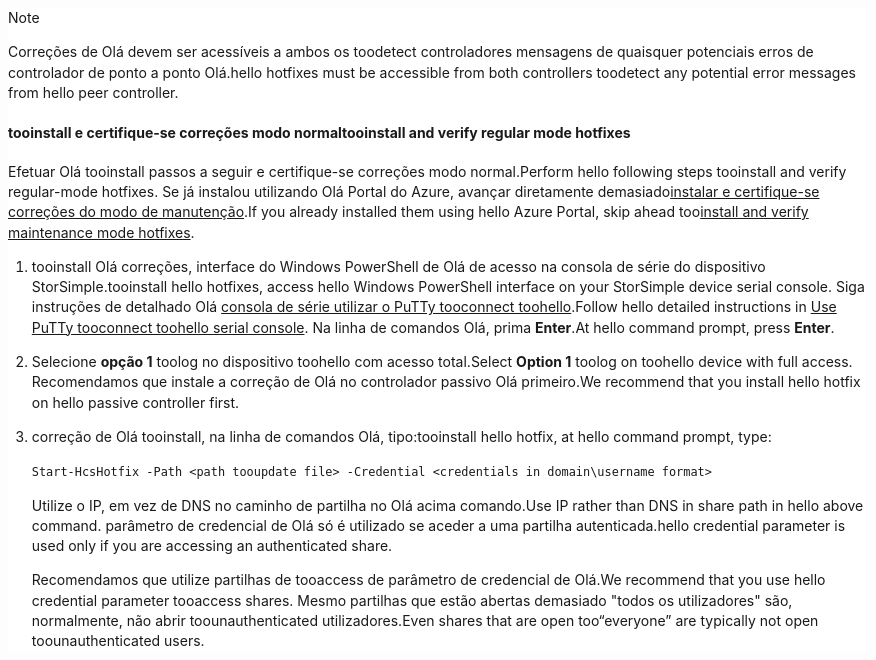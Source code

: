 > [!NOTE]
> <span data-ttu-id="956b2-117">Correções de Olá devem ser acessíveis a ambos os toodetect controladores mensagens de quaisquer potenciais erros de controlador de ponto a ponto Olá.</span><span class="sxs-lookup"><span data-stu-id="956b2-117">hello hotfixes must be accessible from both controllers toodetect any potential error messages from hello peer controller.</span></span>
> 
> 

#### <a name="tooinstall-and-verify-regular-mode-hotfixes"></a><span data-ttu-id="956b2-118">tooinstall e certifique-se correções modo normal</span><span class="sxs-lookup"><span data-stu-id="956b2-118">tooinstall and verify regular mode hotfixes</span></span>
<span data-ttu-id="956b2-119">Efetuar Olá tooinstall passos a seguir e certifique-se correções modo normal.</span><span class="sxs-lookup"><span data-stu-id="956b2-119">Perform hello following steps tooinstall and verify regular-mode hotfixes.</span></span> <span data-ttu-id="956b2-120">Se já instalou utilizando Olá Portal do Azure, avançar diretamente demasiado[instalar e certifique-se correções do modo de manutenção](#to-install-and-verify-maintenance-mode-hotfixes).</span><span class="sxs-lookup"><span data-stu-id="956b2-120">If you already installed them using hello Azure Portal, skip ahead too[install and verify maintenance mode hotfixes](#to-install-and-verify-maintenance-mode-hotfixes).</span></span>

1. <span data-ttu-id="956b2-121">tooinstall Olá correções, interface do Windows PowerShell de Olá de acesso na consola de série do dispositivo StorSimple.</span><span class="sxs-lookup"><span data-stu-id="956b2-121">tooinstall hello hotfixes, access hello Windows PowerShell interface on your StorSimple device serial console.</span></span> <span data-ttu-id="956b2-122">Siga instruções de detalhado Olá [consola de série utilizar o PuTTy tooconnect toohello](../articles/storsimple/storsimple-deployment-walkthrough.md#use-putty-to-connect-to-the-device-serial-console).</span><span class="sxs-lookup"><span data-stu-id="956b2-122">Follow hello detailed instructions in [Use PuTTy tooconnect toohello serial console](../articles/storsimple/storsimple-deployment-walkthrough.md#use-putty-to-connect-to-the-device-serial-console).</span></span> <span data-ttu-id="956b2-123">Na linha de comandos Olá, prima **Enter**.</span><span class="sxs-lookup"><span data-stu-id="956b2-123">At hello command prompt, press **Enter**.</span></span>
2. <span data-ttu-id="956b2-124">Selecione **opção 1** toolog no dispositivo toohello com acesso total.</span><span class="sxs-lookup"><span data-stu-id="956b2-124">Select **Option 1** toolog on toohello device with full access.</span></span> <span data-ttu-id="956b2-125">Recomendamos que instale a correção de Olá no controlador passivo Olá primeiro.</span><span class="sxs-lookup"><span data-stu-id="956b2-125">We recommend that you install hello hotfix on hello passive controller first.</span></span>
3. <span data-ttu-id="956b2-126">correção de Olá tooinstall, na linha de comandos Olá, tipo:</span><span class="sxs-lookup"><span data-stu-id="956b2-126">tooinstall hello hotfix, at hello command prompt, type:</span></span>
   
    `Start-HcsHotfix -Path <path tooupdate file> -Credential <credentials in domain\username format>`
   
    <span data-ttu-id="956b2-127">Utilize o IP, em vez de DNS no caminho de partilha no Olá acima comando.</span><span class="sxs-lookup"><span data-stu-id="956b2-127">Use IP rather than DNS in share path in hello above command.</span></span> <span data-ttu-id="956b2-128">parâmetro de credencial de Olá só é utilizado se aceder a uma partilha autenticada.</span><span class="sxs-lookup"><span data-stu-id="956b2-128">hello credential parameter is used only if you are accessing an authenticated share.</span></span>
   
    <span data-ttu-id="956b2-129">Recomendamos que utilize partilhas de tooaccess de parâmetro de credencial de Olá.</span><span class="sxs-lookup"><span data-stu-id="956b2-129">We recommend that you use hello credential parameter tooaccess shares.</span></span> <span data-ttu-id="956b2-130">Mesmo partilhas que estão abertas demasiado "todos os utilizadores" são, normalmente, não abrir toounauthenticated utilizadores.</span><span class="sxs-lookup"><span data-stu-id="956b2-130">Even shares that are open too“everyone” are typically not open toounauthenticated users.</span></span>
   